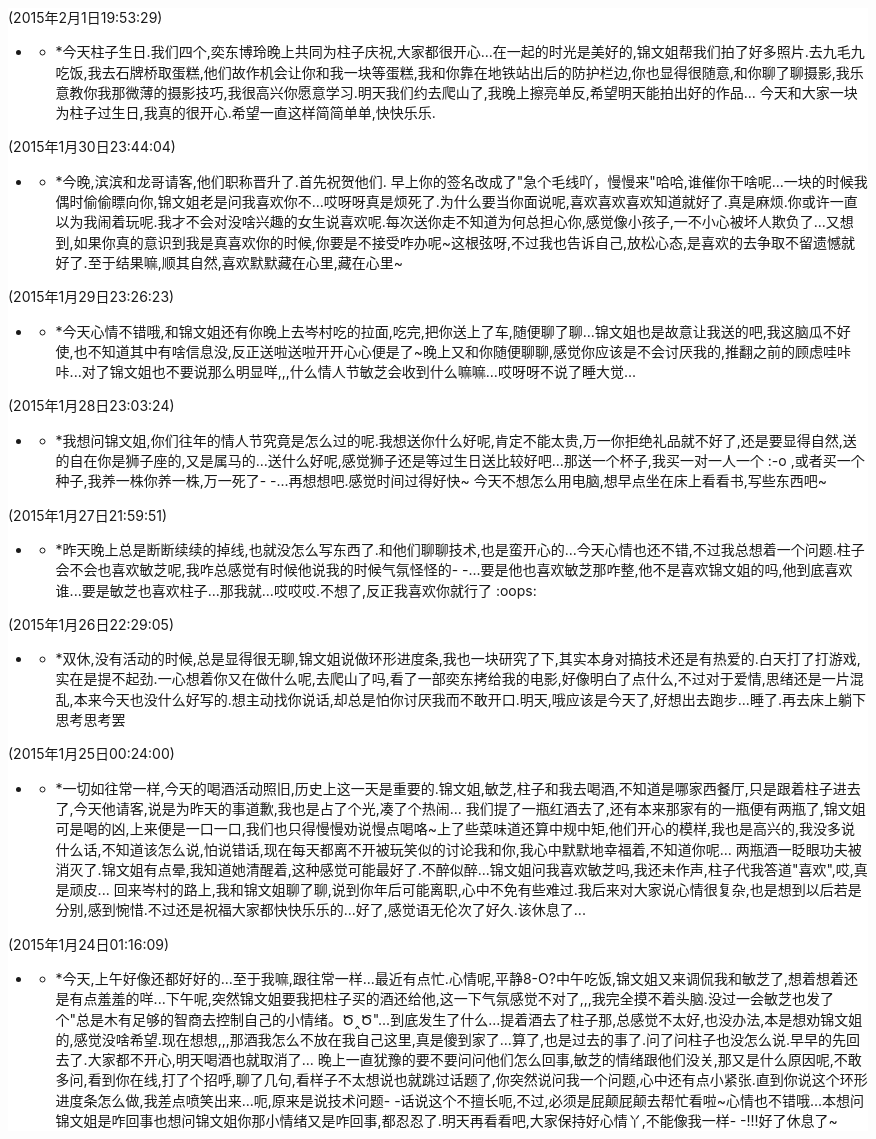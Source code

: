 



(2015年2月1日19:53:29) 
* * *今天柱子生日.我们四个,奕东博玲晚上共同为柱子庆祝,大家都很开心...在一起的时光是美好的,锦文姐帮我们拍了好多照片.去九毛九吃饭,我去石牌桥取蛋糕,他们故作机会让你和我一块等蛋糕,我和你靠在地铁站出后的防护栏边,你也显得很随意,和你聊了聊摄影,我乐意教你我那微薄的摄影技巧,我很高兴你愿意学习.明天我们约去爬山了,我晚上擦亮单反,希望明天能拍出好的作品... 今天和大家一块为柱子过生日,我真的很开心.希望一直这样简简单单,快快乐乐.





(2015年1月30日23:44:04) 
* * *今晚,滨滨和龙哥请客,他们职称晋升了.首先祝贺他们. 早上你的签名改成了"急个毛线吖，慢慢来"哈哈,谁催你干啥呢...一块的时候我偶时偷偷瞟向你,锦文姐老是问我喜欢你不...哎呀呀真是烦死了.为什么要当你面说呢,喜欢喜欢喜欢知道就好了.真是麻烦.你或许一直以为我闹着玩呢.我才不会对没啥兴趣的女生说喜欢呢.每次送你走不知道为何总担心你,感觉像小孩子,一不小心被坏人欺负了...又想到,如果你真的意识到我是真喜欢你的时候,你要是不接受咋办呢~这根弦呀,不过我也告诉自己,放松心态,是喜欢的去争取不留遗憾就好了.至于结果嘛,顺其自然,喜欢默默藏在心里,藏在心里~





(2015年1月29日23:26:23) 
* * *今天心情不错哦,和锦文姐还有你晚上去岑村吃的拉面,吃完,把你送上了车,随便聊了聊...锦文姐也是故意让我送的吧,我这脑瓜不好使,也不知道其中有啥信息没,反正送啦送啦开开心心便是了~晚上又和你随便聊聊,感觉你应该是不会讨厌我的,推翻之前的顾虑哇咔咔...对了锦文姐也不要说那么明显咩,,,什么情人节敏芝会收到什么嘛嘛...哎呀呀不说了睡大觉...





(2015年1月28日23:03:24) 
* * *我想问锦文姐,你们往年的情人节究竟是怎么过的呢.我想送你什么好呢,肯定不能太贵,万一你拒绝礼品就不好了,还是要显得自然,送的自在你是狮子座的,又是属马的...送什么好呢,感觉狮子还是等过生日送比较好吧...那送一个杯子,我买一对一人一个 :-o ,或者买一个种子,我养一株你养一株,万一死了- -...再想想吧.感觉时间过得好快~ 今天不想怎么用电脑,想早点坐在床上看看书,写些东西吧~





(2015年1月27日21:59:51) 
* * *昨天晚上总是断断续续的掉线,也就没怎么写东西了.和他们聊聊技术,也是蛮开心的...今天心情也还不错,不过我总想着一个问题.柱子会不会也喜欢敏芝呢,我咋总感觉有时候他说我的时候气氛怪怪的- -...要是他也喜欢敏芝那咋整,他不是喜欢锦文姐的吗,他到底喜欢谁...要是敏芝也喜欢柱子...那我就...哎哎哎.不想了,反正我喜欢你就行了 :oops:





(2015年1月26日22:29:05) 
* * *双休,没有活动的时候,总是显得很无聊,锦文姐说做环形进度条,我也一块研究了下,其实本身对搞技术还是有热爱的.白天打了打游戏,实在是提不起劲.一心想着你又在做什么呢,去爬山了吗,看了一部奕东拷给我的电影,好像明白了点什么,不过对于爱情,思绪还是一片混乱,本来今天也没什么好写的.想主动找你说话,却总是怕你讨厌我而不敢开口.明天,哦应该是今天了,好想出去跑步...睡了.再去床上躺下思考思考罢





(2015年1月25日00:24:00) 
* * *一切如往常一样,今天的喝酒活动照旧,历史上这一天是重要的.锦文姐,敏芝,柱子和我去喝酒,不知道是哪家西餐厅,只是跟着柱子进去了,今天他请客,说是为昨天的事道歉,我也是占了个光,凑了个热闹... 我们提了一瓶红酒去了,还有本来那家有的一瓶便有两瓶了,锦文姐可是喝的凶,上来便是一口一口,我们也只得慢慢劝说慢点喝咯~上了些菜味道还算中规中矩,他们开心的模样,我也是高兴的,我没多说什么话,不知道该怎么说,怕说错话,现在每天都离不开被玩笑似的讨论我和你,我心中默默地幸福着,不知道你呢... 两瓶酒一眨眼功夫被消灭了.锦文姐有点晕,我知道她清醒着,这种感觉可能最好了.不醉似醉...锦文姐问我喜欢敏芝吗,我还未作声,柱子代我答道"喜欢",哎,真是顽皮... 回来岑村的路上,我和锦文姐聊了聊,说到你年后可能离职,心中不免有些难过.我后来对大家说心情很复杂,也是想到以后若是分别,感到惋惜.不过还是祝福大家都快快乐乐的...好了,感觉语无伦次了好久.该休息了...





(2015年1月24日01:16:09) 
* * *今天,上午好像还都好好的...至于我嘛,跟往常一样...最近有点忙.心情呢,平静8-O?中午吃饭,锦文姐又来调侃我和敏芝了,想着想着还是有点羞羞的咩...下午呢,突然锦文姐要我把柱子买的酒还给他,这一下气氛感觉不对了,,,我完全摸不着头脑.没过一会敏芝也发了个"总是木有足够的智商去控制自己的小情绪。Ծ‸Ծ"...到底发生了什么...提着酒去了柱子那,总感觉不太好,也没办法,本是想劝锦文姐的,感觉没啥希望.现在想想,,,那酒我怎么不放在我自己这里,真是傻到家了...算了,也是过去的事了.问了问柱子也没怎么说.早早的先回去了.大家都不开心,明天喝酒也就取消了... 晚上一直犹豫的要不要问问他们怎么回事,敏芝的情绪跟他们没关,那又是什么原因呢,不敢多问,看到你在线,打了个招呼,聊了几句,看样子不太想说也就跳过话题了,你突然说问我一个问题,心中还有点小紧张.直到你说这个环形进度条怎么做,我差点喷笑出来...呃,原来是说技术问题- -话说这个不擅长呃,不过,必须是屁颠屁颠去帮忙看啦~心情也不错哦...本想问锦文姐是咋回事也想问锦文姐你那小情绪又是咋回事,都忍忍了.明天再看看吧,大家保持好心情丫,不能像我一样- -!!!好了休息了~
